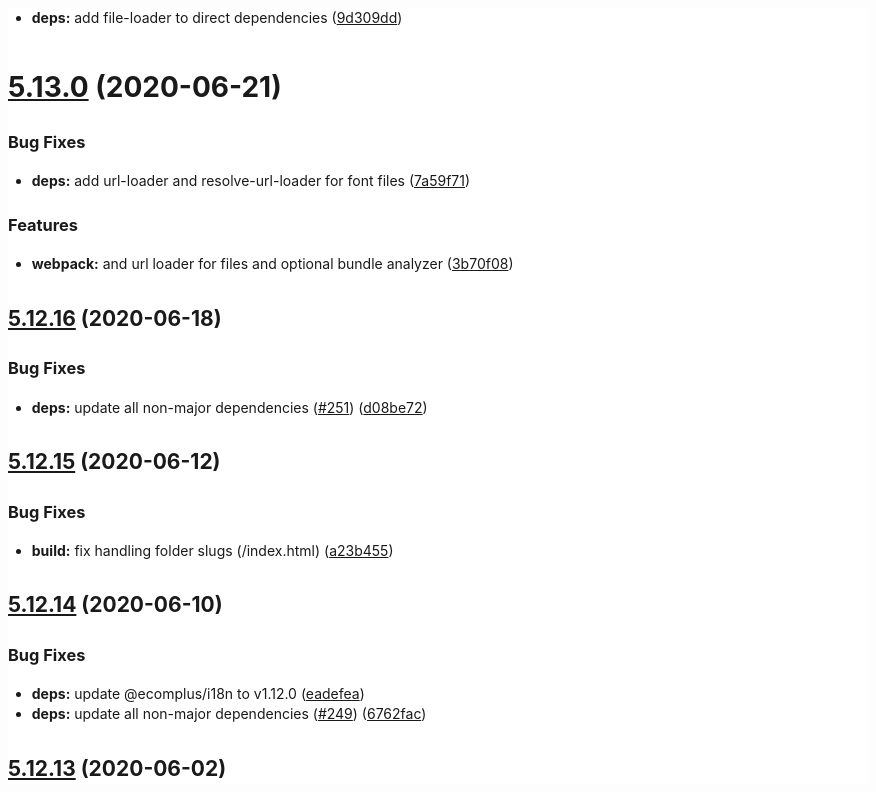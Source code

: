 - **deps:** add file-loader to direct dependencies ([9d309dd](https://github.com/ecomplus/storefront/commit/9d309dd26a89ad313078cbf46ce5e6984d0c5f29))

# [5.13.0](https://github.com/ecomplus/storefront/compare/@ecomplus/storefront-framework@5.12.16...@ecomplus/storefront-framework@5.13.0) (2020-06-21)

### Bug Fixes

- **deps:** add url-loader and resolve-url-loader for font files ([7a59f71](https://github.com/ecomplus/storefront/commit/7a59f714c27d25f606b4ab76c83cf5d4b86607e3))

### Features

- **webpack:** and url loader for files and optional bundle analyzer ([3b70f08](https://github.com/ecomplus/storefront/commit/3b70f083857280c45d9cadc463fb77d765e49694))

## [5.12.16](https://github.com/ecomplus/storefront/compare/@ecomplus/storefront-framework@5.12.15...@ecomplus/storefront-framework@5.12.16) (2020-06-18)

### Bug Fixes

- **deps:** update all non-major dependencies ([#251](https://github.com/ecomplus/storefront/issues/251)) ([d08be72](https://github.com/ecomplus/storefront/commit/d08be7258f1f0d55f2d6b6b53fd3f5fb1b6a4bbe))

## [5.12.15](https://github.com/ecomplus/storefront/compare/@ecomplus/storefront-framework@5.12.14...@ecomplus/storefront-framework@5.12.15) (2020-06-12)

### Bug Fixes

- **build:** fix handling folder slugs (/index.html) ([a23b455](https://github.com/ecomplus/storefront/commit/a23b4557f356fdeedf52e8f055dacb2a0737c8fb))

## [5.12.14](https://github.com/ecomplus/storefront/compare/@ecomplus/storefront-framework@5.12.13...@ecomplus/storefront-framework@5.12.14) (2020-06-10)

### Bug Fixes

- **deps:** update @ecomplus/i18n to v1.12.0 ([eadefea](https://github.com/ecomplus/storefront/commit/eadefea96ee224f0d403686b3c8ff6ca574a6b50))
- **deps:** update all non-major dependencies ([#249](https://github.com/ecomplus/storefront/issues/249)) ([6762fac](https://github.com/ecomplus/storefront/commit/6762fac914c7a272e115ce79c497d918c8518416))

## [5.12.13](https://github.com/ecomplus/storefront/compare/@ecomplus/storefront-framework@5.12.12...@ecomplus/storefront-framework@5.12.13) (2020-06-02)

